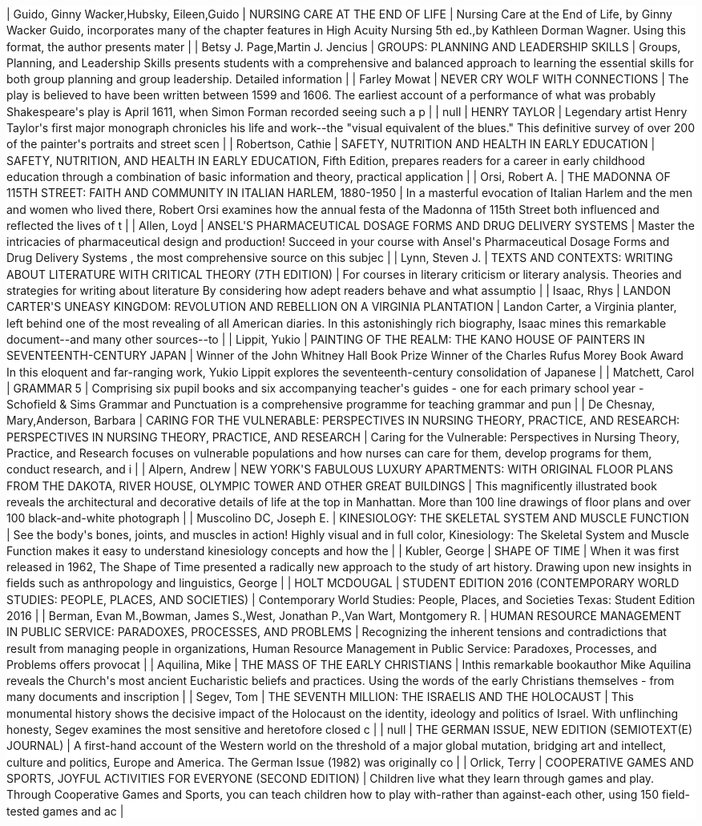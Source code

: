 | Guido, Ginny Wacker,Hubsky, Eileen,Guido | NURSING CARE AT THE END OF LIFE | Nursing Care at the End of Life, by Ginny Wacker Guido, incorporates many of the chapter features in High Acuity Nursing 5th ed.,by Kathleen Dorman Wagner. Using this format, the author presents mater |
| Betsy J. Page,Martin J. Jencius | GROUPS: PLANNING AND LEADERSHIP SKILLS | Groups, Planning, and Leadership Skills presents students with a comprehensive and balanced approach to learning the essential skills for both group planning and group leadership. Detailed information |
| Farley Mowat | NEVER CRY WOLF WITH CONNECTIONS | The play is believed to have been written between 1599 and 1606. The earliest account of a performance of what was probably Shakespeare's play is April 1611, when Simon Forman recorded seeing such a p |
| null | HENRY TAYLOR | Legendary artist Henry Taylor's first major monograph chronicles his life and work--the "visual equivalent of the blues."  This definitive survey of over 200 of the painter's portraits and street scen |
| Robertson, Cathie | SAFETY, NUTRITION AND HEALTH IN EARLY EDUCATION | SAFETY, NUTRITION, AND HEALTH IN EARLY EDUCATION, Fifth Edition, prepares readers for a career in early childhood education through a combination of basic information and theory, practical application |
| Orsi, Robert A. | THE MADONNA OF 115TH STREET: FAITH AND COMMUNITY IN ITALIAN HARLEM, 1880-1950 |  In a masterful evocation of Italian Harlem and the men and women who lived there, Robert Orsi examines how the annual festa of the Madonna of 115th Street both influenced and reflected the lives of t |
| Allen, Loyd | ANSEL'S PHARMACEUTICAL DOSAGE FORMS AND DRUG DELIVERY SYSTEMS | Master the intricacies of pharmaceutical design and production! Succeed in your course with Ansel's Pharmaceutical Dosage Forms and Drug Delivery Systems , the most comprehensive source on this subjec |
| Lynn, Steven J. | TEXTS AND CONTEXTS: WRITING ABOUT LITERATURE WITH CRITICAL THEORY (7TH EDITION) |             For courses in literary criticism or literary analysis.               Theories and strategies for writing about literature        By considering how adept readers behave and what assumptio |
| Isaac, Rhys | LANDON CARTER'S UNEASY KINGDOM: REVOLUTION AND REBELLION ON A VIRGINIA PLANTATION | Landon Carter, a Virginia planter, left behind one of the most revealing of all American diaries. In this astonishingly rich biography, Isaac mines this remarkable document--and many other sources--to |
| Lippit, Yukio | PAINTING OF THE REALM: THE KANO HOUSE OF PAINTERS IN SEVENTEENTH-CENTURY JAPAN | Winner of the John Whitney Hall Book Prize Winner of the Charles Rufus Morey Book Award  In this eloquent and far-ranging work, Yukio Lippit explores the seventeenth-century consolidation of Japanese  |
| Matchett, Carol | GRAMMAR 5 | Comprising six pupil books and six accompanying teacher's guides - one for each primary school year - Schofield & Sims Grammar and Punctuation is a comprehensive programme for teaching grammar and pun |
| De Chesnay, Mary,Anderson, Barbara | CARING FOR THE VULNERABLE: PERSPECTIVES IN NURSING THEORY, PRACTICE, AND RESEARCH: PERSPECTIVES IN NURSING THEORY, PRACTICE, AND RESEARCH | Caring for the Vulnerable: Perspectives in Nursing Theory, Practice, and Research focuses on vulnerable populations and how nurses can care for them, develop programs for them, conduct research, and i |
| Alpern, Andrew | NEW YORK'S FABULOUS LUXURY APARTMENTS: WITH ORIGINAL FLOOR PLANS FROM THE DAKOTA, RIVER HOUSE, OLYMPIC TOWER AND OTHER GREAT BUILDINGS | This magnificently illustrated book reveals the architectural and decorative details of life at the top in Manhattan. More than 100 line drawings of floor plans and over 100 black-and-white photograph |
| Muscolino DC, Joseph E. | KINESIOLOGY: THE SKELETAL SYSTEM AND MUSCLE FUNCTION |  See the body's bones, joints, and muscles in action! Highly visual and in full color, Kinesiology: The Skeletal System and Muscle Function makes it easy to understand kinesiology concepts and how the |
| Kubler, George | SHAPE OF TIME |  When it was first released in 1962, The Shape of Time presented a radically new approach to the study of art history. Drawing upon new insights in fields such as anthropology and linguistics, George  |
| HOLT MCDOUGAL | STUDENT EDITION 2016 (CONTEMPORARY WORLD STUDIES: PEOPLE, PLACES, AND SOCIETIES) | Contemporary World Studies: People, Places, and Societies Texas: Student Edition 2016 |
| Berman, Evan M.,Bowman, James S.,West, Jonathan P.,Van Wart, Montgomery R. | HUMAN RESOURCE MANAGEMENT IN PUBLIC SERVICE: PARADOXES, PROCESSES, AND PROBLEMS |  Recognizing the inherent tensions and contradictions that result from managing people in organizations, Human Resource Management in Public Service: Paradoxes, Processes, and Problems offers provocat |
| Aquilina, Mike | THE MASS OF THE EARLY CHRISTIANS | Inthis remarkable bookauthor Mike Aquilina reveals the Church's most ancient Eucharistic beliefs and practices. Using the words of the early Christians themselves - from many documents and inscription |
| Segev, Tom | THE SEVENTH MILLION: THE ISRAELIS AND THE HOLOCAUST | This monumental history shows the decisive impact of the Holocaust on the identity, ideology and politics of Israel. With unflinching honesty, Segev examines the most sensitive and heretofore closed c |
| null | THE GERMAN ISSUE, NEW EDITION (SEMIOTEXT(E) JOURNAL) |  A first-hand account of the Western world on the threshold of a major global mutation, bridging art and intellect, culture and politics, Europe and America.  The German Issue (1982) was originally co |
| Orlick, Terry | COOPERATIVE GAMES AND SPORTS, JOYFUL ACTIVITIES FOR EVERYONE (SECOND EDITION) |  Children live what they learn through games and play. Through Cooperative Games and Sports, you can teach children how to play with-rather than against-each other, using 150 field-tested games and ac |